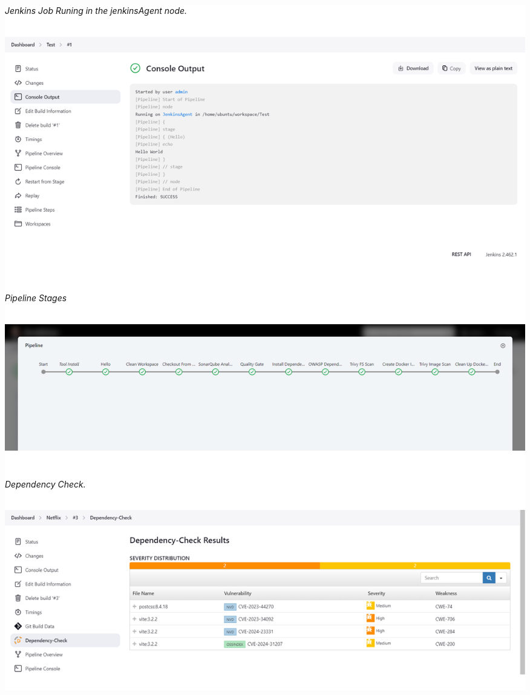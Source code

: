 ###### Jenkins Job Runing in the jenkinsAgent node.
<div align="center">
  <img src="./public/assets/jenkinsNodeAgent.png" alt="Logo" width="100%" height="100%">
</div>
<br>

###### Pipeline Stages
<div align="center">
  <img src="./public/assets/pipelineStage.png" alt="Logo" width="100%" height="100%">
</div>
<br>

###### Dependency Check.
<div align="center">
  <img src="./public/assets/DependencyCheck.png" alt="Logo" width="100%" height="100%">
</div>
<br>
